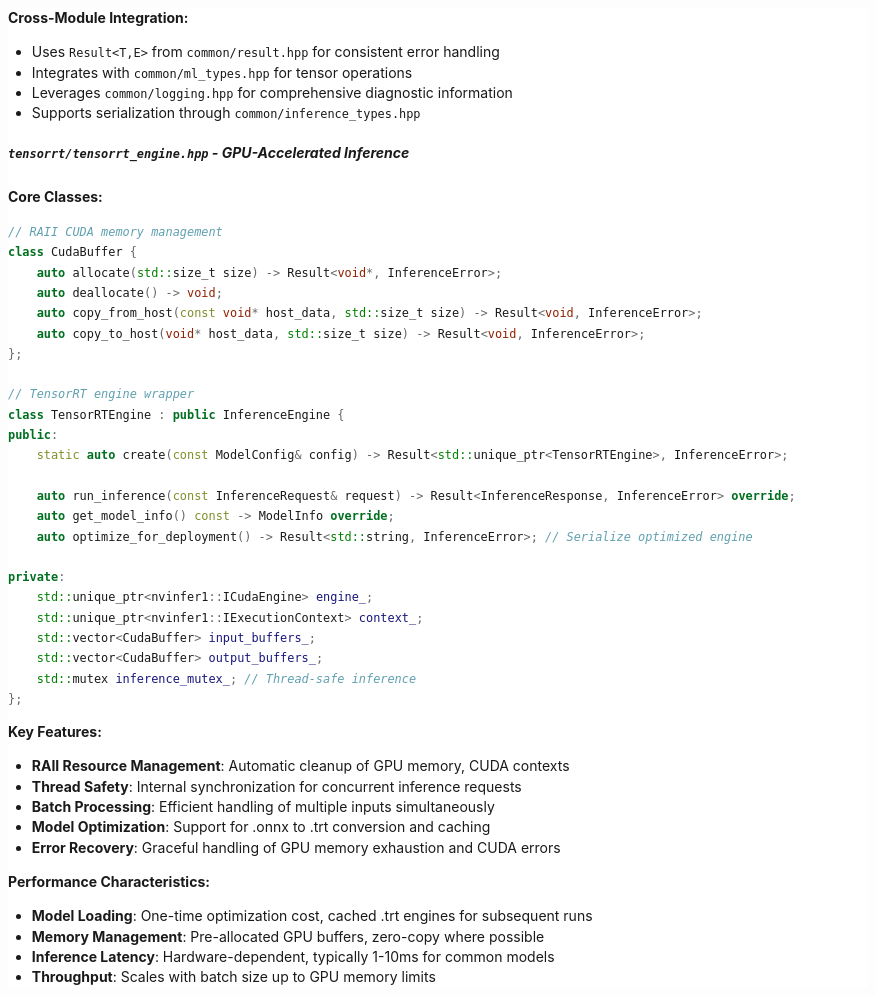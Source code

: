 **Cross-Module Integration:**
- Uses `Result<T,E>` from `common/result.hpp` for consistent error handling
- Integrates with `common/ml_types.hpp` for tensor operations
- Leverages `common/logging.hpp` for comprehensive diagnostic information
- Supports serialization through `common/inference_types.hpp`

##### **`tensorrt/tensorrt_engine.hpp` - GPU-Accelerated Inference**

**Core Classes:**
```cpp
// RAII CUDA memory management
class CudaBuffer {
    auto allocate(std::size_t size) -> Result<void*, InferenceError>;
    auto deallocate() -> void;
    auto copy_from_host(const void* host_data, std::size_t size) -> Result<void, InferenceError>;
    auto copy_to_host(void* host_data, std::size_t size) -> Result<void, InferenceError>;
};

// TensorRT engine wrapper
class TensorRTEngine : public InferenceEngine {
public:
    static auto create(const ModelConfig& config) -> Result<std::unique_ptr<TensorRTEngine>, InferenceError>;
    
    auto run_inference(const InferenceRequest& request) -> Result<InferenceResponse, InferenceError> override;
    auto get_model_info() const -> ModelInfo override;
    auto optimize_for_deployment() -> Result<std::string, InferenceError>; // Serialize optimized engine
    
private:
    std::unique_ptr<nvinfer1::ICudaEngine> engine_;
    std::unique_ptr<nvinfer1::IExecutionContext> context_;
    std::vector<CudaBuffer> input_buffers_;
    std::vector<CudaBuffer> output_buffers_;
    std::mutex inference_mutex_; // Thread-safe inference
};
```

**Key Features:**
- **RAII Resource Management**: Automatic cleanup of GPU memory, CUDA contexts
- **Thread Safety**: Internal synchronization for concurrent inference requests
- **Batch Processing**: Efficient handling of multiple inputs simultaneously
- **Model Optimization**: Support for .onnx to .trt conversion and caching
- **Error Recovery**: Graceful handling of GPU memory exhaustion and CUDA errors

**Performance Characteristics:**
- **Model Loading**: One-time optimization cost, cached .trt engines for subsequent runs
- **Memory Management**: Pre-allocated GPU buffers, zero-copy where possible
- **Inference Latency**: Hardware-dependent, typically 1-10ms for common models
- **Throughput**: Scales with batch size up to GPU memory limits
